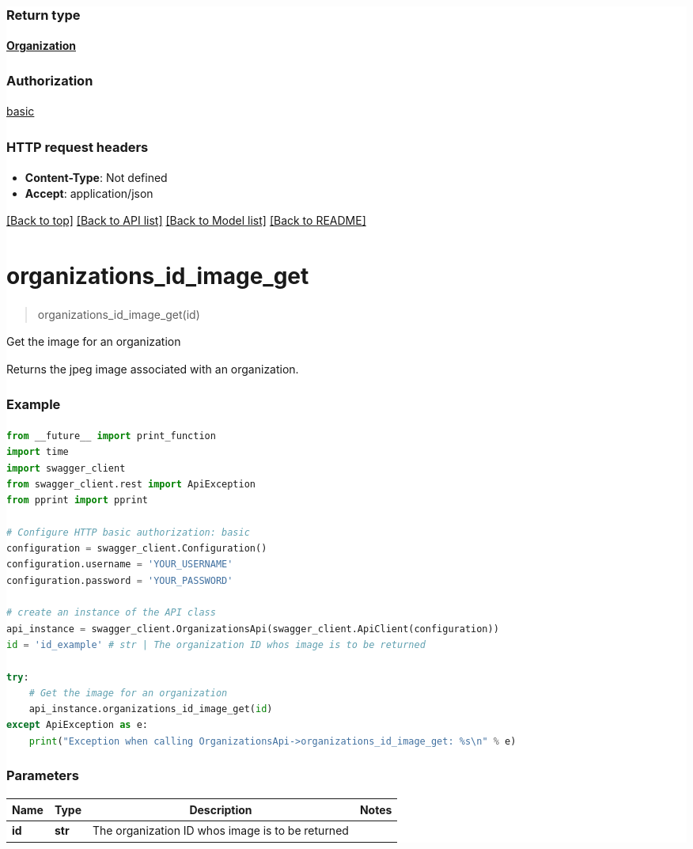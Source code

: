 ### Return type

[**Organization**](Organization.md)

### Authorization

[basic](../README.md#basic)

### HTTP request headers

 - **Content-Type**: Not defined
 - **Accept**: application/json

[[Back to top]](#) [[Back to API list]](../README.md#documentation-for-api-endpoints) [[Back to Model list]](../README.md#documentation-for-models) [[Back to README]](../README.md)

# **organizations_id_image_get**
> organizations_id_image_get(id)

Get the image for an organization

Returns the jpeg image associated with an organization.

### Example
```python
from __future__ import print_function
import time
import swagger_client
from swagger_client.rest import ApiException
from pprint import pprint

# Configure HTTP basic authorization: basic
configuration = swagger_client.Configuration()
configuration.username = 'YOUR_USERNAME'
configuration.password = 'YOUR_PASSWORD'

# create an instance of the API class
api_instance = swagger_client.OrganizationsApi(swagger_client.ApiClient(configuration))
id = 'id_example' # str | The organization ID whos image is to be returned

try:
    # Get the image for an organization
    api_instance.organizations_id_image_get(id)
except ApiException as e:
    print("Exception when calling OrganizationsApi->organizations_id_image_get: %s\n" % e)
```

### Parameters

Name | Type | Description  | Notes
------------- | ------------- | ------------- | -------------
 **id** | **str**| The organization ID whos image is to be returned | 
